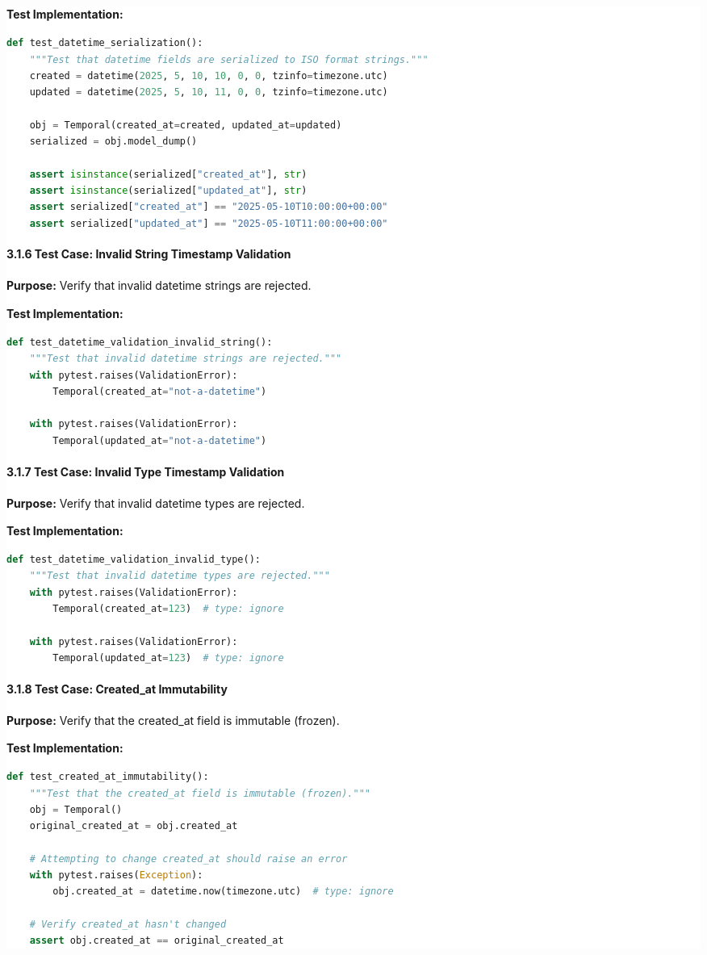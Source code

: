 **Test Implementation:**

```python
def test_datetime_serialization():
    """Test that datetime fields are serialized to ISO format strings."""
    created = datetime(2025, 5, 10, 10, 0, 0, tzinfo=timezone.utc)
    updated = datetime(2025, 5, 10, 11, 0, 0, tzinfo=timezone.utc)
    
    obj = Temporal(created_at=created, updated_at=updated)
    serialized = obj.model_dump()
    
    assert isinstance(serialized["created_at"], str)
    assert isinstance(serialized["updated_at"], str)
    assert serialized["created_at"] == "2025-05-10T10:00:00+00:00"
    assert serialized["updated_at"] == "2025-05-10T11:00:00+00:00"
```

#### 3.1.6 Test Case: Invalid String Timestamp Validation

**Purpose:** Verify that invalid datetime strings are rejected.

**Test Implementation:**

```python
def test_datetime_validation_invalid_string():
    """Test that invalid datetime strings are rejected."""
    with pytest.raises(ValidationError):
        Temporal(created_at="not-a-datetime")
    
    with pytest.raises(ValidationError):
        Temporal(updated_at="not-a-datetime")
```

#### 3.1.7 Test Case: Invalid Type Timestamp Validation

**Purpose:** Verify that invalid datetime types are rejected.

**Test Implementation:**

```python
def test_datetime_validation_invalid_type():
    """Test that invalid datetime types are rejected."""
    with pytest.raises(ValidationError):
        Temporal(created_at=123)  # type: ignore
    
    with pytest.raises(ValidationError):
        Temporal(updated_at=123)  # type: ignore
```

#### 3.1.8 Test Case: Created_at Immutability

**Purpose:** Verify that the created_at field is immutable (frozen).

**Test Implementation:**

```python
def test_created_at_immutability():
    """Test that the created_at field is immutable (frozen)."""
    obj = Temporal()
    original_created_at = obj.created_at
    
    # Attempting to change created_at should raise an error
    with pytest.raises(Exception):
        obj.created_at = datetime.now(timezone.utc)  # type: ignore
    
    # Verify created_at hasn't changed
    assert obj.created_at == original_created_at
```
